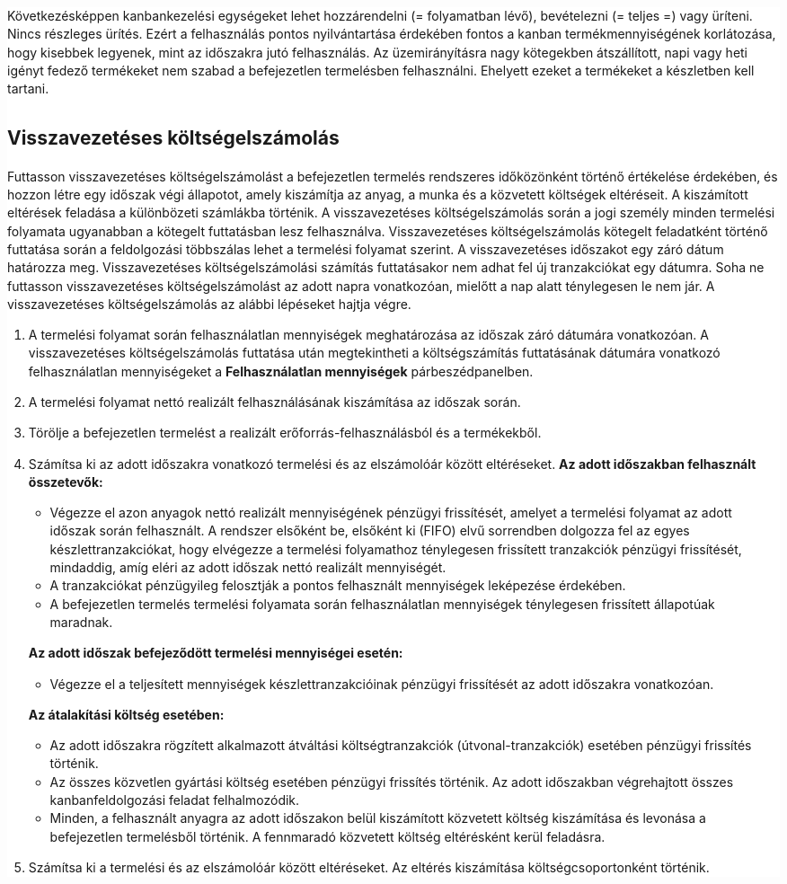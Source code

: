 Következésképpen kanbankezelési egységeket lehet hozzárendelni (= folyamatban lévő), bevételezni (= teljes =) vagy üríteni. Nincs részleges ürítés. Ezért a felhasználás pontos nyilvántartása érdekében fontos a kanban termékmennyiségének korlátozása, hogy kisebbek legyenek, mint az időszakra jutó felhasználás. Az üzemirányításra nagy kötegekben átszállított, napi vagy heti igényt fedező termékeket nem szabad a befejezetlen termelésben felhasználni. Ehelyett ezeket a termékeket a készletben kell tartani.

## <a name="backflush-costing"></a>Visszavezetéses költségelszámolás
Futtasson visszavezetéses költségelszámolást a befejezetlen termelés rendszeres időközönként történő értékelése érdekében, és hozzon létre egy időszak végi állapotot, amely kiszámítja az anyag, a munka és a közvetett költségek eltéréseit. A kiszámított eltérések feladása a különbözeti számlákba történik. A visszavezetéses költségelszámolás során a jogi személy minden termelési folyamata ugyanabban a kötegelt futtatásban lesz felhasználva. Visszavezetéses költségelszámolás kötegelt feladatként történő futtatása során a feldolgozási többszálas lehet a termelési folyamat szerint. A visszavezetéses időszakot egy záró dátum határozza meg. Visszavezetéses költségelszámolási számítás futtatásakor nem adhat fel új tranzakciókat egy dátumra. Soha ne futtasson visszavezetéses költségelszámolást az adott napra vonatkozóan, mielőtt a nap alatt ténylegesen le nem jár. A visszavezetéses költségelszámolás az alábbi lépéseket hajtja végre.

1.  A termelési folyamat során felhasználatlan mennyiségek meghatározása az időszak záró dátumára vonatkozóan. A visszavezetéses költségelszámolás futtatása után megtekintheti a költségszámítás futtatásának dátumára vonatkozó felhasználatlan mennyiségeket a **Felhasználatlan mennyiségek** párbeszédpanelben.
2.  A termelési folyamat nettó realizált felhasználásának kiszámítása az időszak során.
3.  Törölje a befejezetlen termelést a realizált erőforrás-felhasználásból és a termékekből.
4.  Számítsa ki az adott időszakra vonatkozó termelési és az elszámolóár között eltéréseket. **Az adott időszakban felhasznált összetevők:**
    -   Végezze el azon anyagok nettó realizált mennyiségének pénzügyi frissítését, amelyet a termelési folyamat az adott időszak során felhasznált. A rendszer elsőként be, elsőként ki (FIFO) elvű sorrendben dolgozza fel az egyes készlettranzakciókat, hogy elvégezze a termelési folyamathoz ténylegesen frissített tranzakciók pénzügyi frissítését, mindaddig, amíg eléri az adott időszak nettó realizált mennyiségét.
    -   A tranzakciókat pénzügyileg felosztják a pontos felhasznált mennyiségek leképezése érdekében.
    -   A befejezetlen termelés termelési folyamata során felhasználatlan mennyiségek ténylegesen frissített állapotúak maradnak.

    **Az adott időszak befejeződött termelési mennyiségei esetén:**
    -   Végezze el a teljesített mennyiségek készlettranzakcióinak pénzügyi frissítését az adott időszakra vonatkozóan.

    **Az átalakítási költség esetében:**
    -   Az adott időszakra rögzített alkalmazott átváltási költségtranzakciók (útvonal-tranzakciók) esetében pénzügyi frissítés történik.
    -   Az összes közvetlen gyártási költség esetében pénzügyi frissítés történik. Az adott időszakban végrehajtott összes kanbanfeldolgozási feladat felhalmozódik.
    -   Minden, a felhasznált anyagra az adott időszakon belül kiszámított közvetett költség kiszámítása és levonása a befejezetlen termelésből történik. A fennmaradó közvetett költség eltérésként kerül feladásra.

5.  Számítsa ki a termelési és az elszámolóár között eltéréseket. Az eltérés kiszámítása költségcsoportonként történik.






